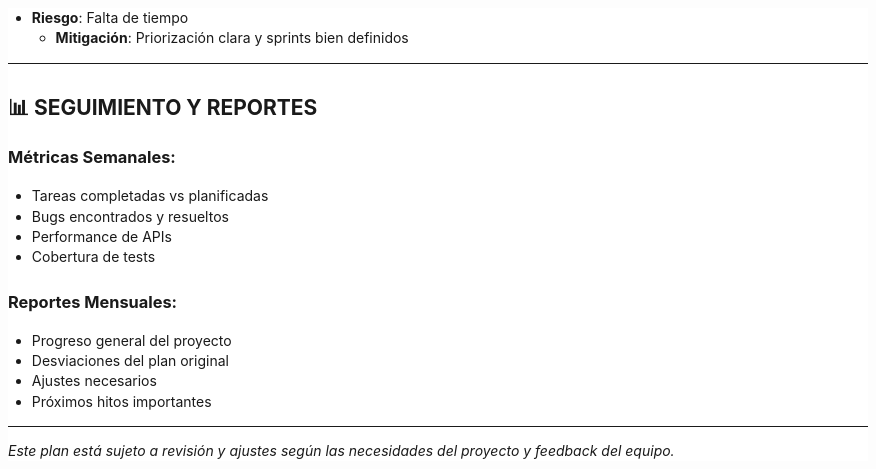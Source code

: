 - **Riesgo**: Falta de tiempo
  - **Mitigación**: Priorización clara y sprints bien definidos

---

## 📊 **SEGUIMIENTO Y REPORTES**

### **Métricas Semanales:**
- Tareas completadas vs planificadas
- Bugs encontrados y resueltos
- Performance de APIs
- Cobertura de tests

### **Reportes Mensuales:**
- Progreso general del proyecto
- Desviaciones del plan original
- Ajustes necesarios
- Próximos hitos importantes

---

*Este plan está sujeto a revisión y ajustes según las necesidades del proyecto y feedback del equipo.* 